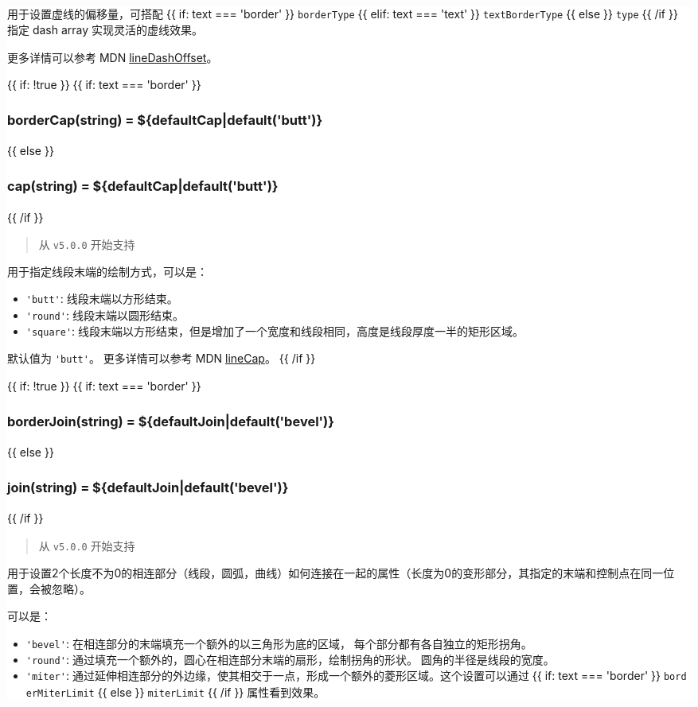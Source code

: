 用于设置虚线的偏移量，可搭配 {{ if: text === 'border' }}
`borderType`
{{ elif: text === 'text' }}
`textBorderType`
{{ else }}
`type`
{{ /if }} 指定 dash array 实现灵活的虚线效果。

更多详情可以参考 MDN [lineDashOffset](https://developer.mozilla.org/zh-CN/docs/Web/API/CanvasRenderingContext2D/lineDashOffset)。

{{ if: !true }}
{{ if: text === 'border' }}
### borderCap(string) = ${defaultCap|default('butt')}
{{ else }}
### cap(string) = ${defaultCap|default('butt')}
{{ /if }}



> 从 `v5.0.0` 开始支持



<ExampleUIControlEnum default="butt" options="butt,round,square" />

用于指定线段末端的绘制方式，可以是：
+ `'butt'`: 线段末端以方形结束。
+ `'round'`: 线段末端以圆形结束。
+ `'square'`: 线段末端以方形结束，但是增加了一个宽度和线段相同，高度是线段厚度一半的矩形区域。

默认值为 `'butt'`。 更多详情可以参考 MDN [lineCap](https://developer.mozilla.org/zh-CN/docs/Web/API/CanvasRenderingContext2D/lineCap)。
{{ /if }}

{{ if: !true }}
{{ if: text === 'border' }}
### borderJoin(string) = ${defaultJoin|default('bevel')}
{{ else }}
### join(string) = ${defaultJoin|default('bevel')}
{{ /if }}



> 从 `v5.0.0` 开始支持



<ExampleUIControlEnum default="bevel" options="bevel,round,miter" />

用于设置2个长度不为0的相连部分（线段，圆弧，曲线）如何连接在一起的属性（长度为0的变形部分，其指定的末端和控制点在同一位置，会被忽略）。

可以是：
+ `'bevel'`: 在相连部分的末端填充一个额外的以三角形为底的区域， 每个部分都有各自独立的矩形拐角。
+ `'round'`: 通过填充一个额外的，圆心在相连部分末端的扇形，绘制拐角的形状。 圆角的半径是线段的宽度。
+ `'miter'`: 通过延伸相连部分的外边缘，使其相交于一点，形成一个额外的菱形区域。这个设置可以通过 {{ if: text === 'border' }}
`borderMiterLimit`
{{ else }}
`miterLimit`
{{ /if }} 属性看到效果。
